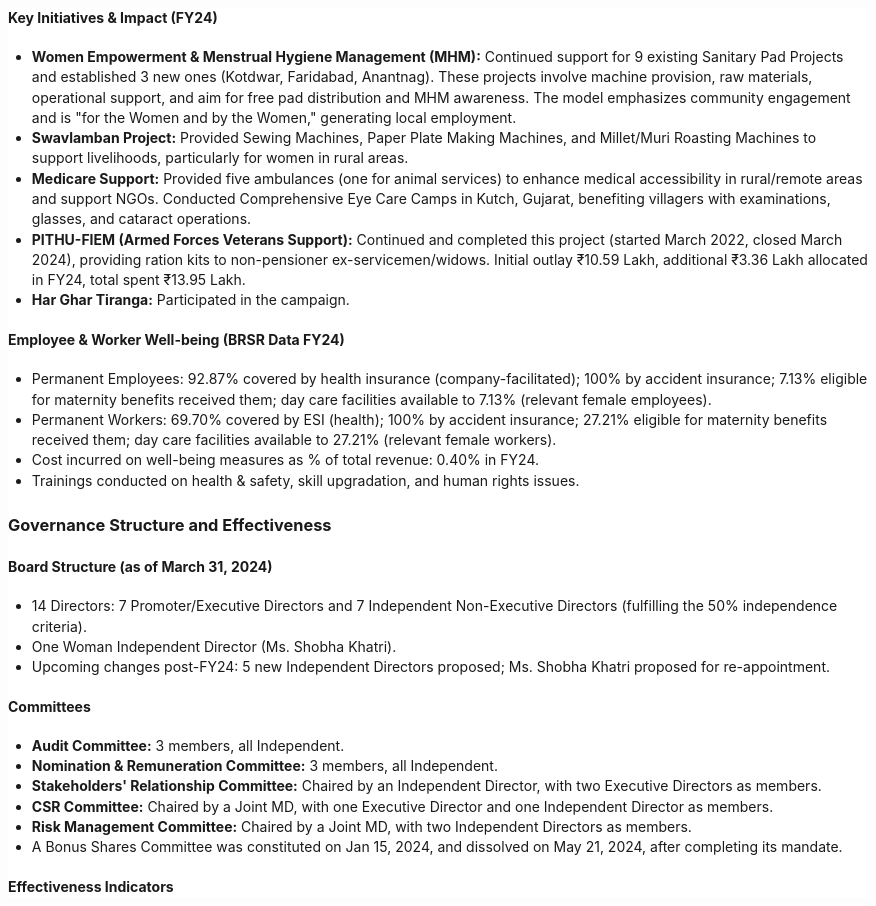 #### Key Initiatives & Impact (FY24)

*   **Women Empowerment & Menstrual Hygiene Management (MHM):** Continued support for 9 existing Sanitary Pad Projects and established 3 new ones (Kotdwar, Faridabad, Anantnag). These projects involve machine provision, raw materials, operational support, and aim for free pad distribution and MHM awareness. The model emphasizes community engagement and is "for the Women and by the Women," generating local employment.
*   **Swavlamban Project:** Provided Sewing Machines, Paper Plate Making Machines, and Millet/Muri Roasting Machines to support livelihoods, particularly for women in rural areas.
*   **Medicare Support:** Provided five ambulances (one for animal services) to enhance medical accessibility in rural/remote areas and support NGOs. Conducted Comprehensive Eye Care Camps in Kutch, Gujarat, benefiting villagers with examinations, glasses, and cataract operations.
*   **PITHU-FIEM (Armed Forces Veterans Support):** Continued and completed this project (started March 2022, closed March 2024), providing ration kits to non-pensioner ex-servicemen/widows. Initial outlay ₹10.59 Lakh, additional ₹3.36 Lakh allocated in FY24, total spent ₹13.95 Lakh.
*   **Har Ghar Tiranga:** Participated in the campaign.

#### Employee & Worker Well-being (BRSR Data FY24)

*   Permanent Employees: 92.87% covered by health insurance (company-facilitated); 100% by accident insurance; 7.13% eligible for maternity benefits received them; day care facilities available to 7.13% (relevant female employees).
*   Permanent Workers: 69.70% covered by ESI (health); 100% by accident insurance; 27.21% eligible for maternity benefits received them; day care facilities available to 27.21% (relevant female workers).
*   Cost incurred on well-being measures as % of total revenue: 0.40% in FY24.
*   Trainings conducted on health & safety, skill upgradation, and human rights issues.

### Governance Structure and Effectiveness

#### Board Structure (as of March 31, 2024)

*   14 Directors: 7 Promoter/Executive Directors and 7 Independent Non-Executive Directors (fulfilling the 50% independence criteria).
*   One Woman Independent Director (Ms. Shobha Khatri).
*   Upcoming changes post-FY24: 5 new Independent Directors proposed; Ms. Shobha Khatri proposed for re-appointment.

#### Committees

*   **Audit Committee:** 3 members, all Independent.
*   **Nomination & Remuneration Committee:** 3 members, all Independent.
*   **Stakeholders' Relationship Committee:** Chaired by an Independent Director, with two Executive Directors as members.
*   **CSR Committee:** Chaired by a Joint MD, with one Executive Director and one Independent Director as members.
*   **Risk Management Committee:** Chaired by a Joint MD, with two Independent Directors as members.
*   A Bonus Shares Committee was constituted on Jan 15, 2024, and dissolved on May 21, 2024, after completing its mandate.

#### Effectiveness Indicators
